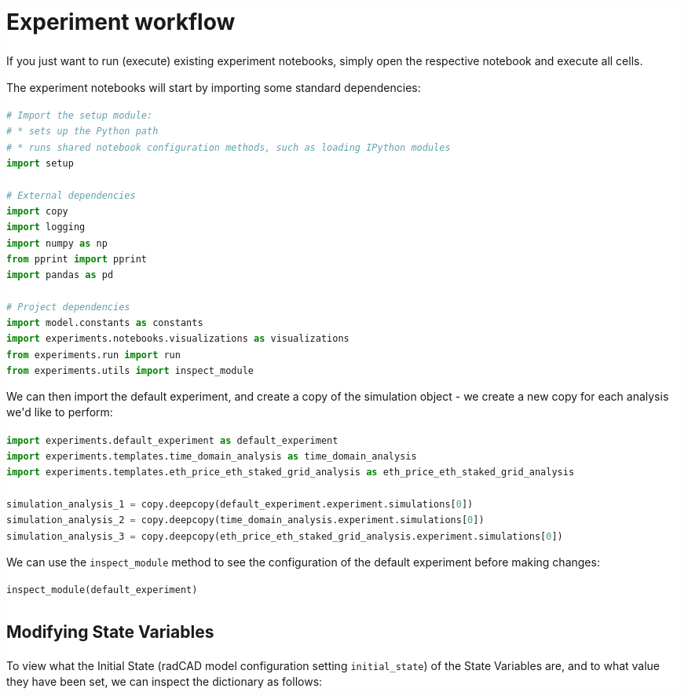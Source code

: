 
# Experiment workflow

If you just want to run (execute) existing experiment notebooks, simply open the respective notebook and execute all cells.


The experiment notebooks will start by importing some standard dependencies:

```python
# Import the setup module:
# * sets up the Python path
# * runs shared notebook configuration methods, such as loading IPython modules
import setup

# External dependencies
import copy
import logging
import numpy as np
from pprint import pprint
import pandas as pd

# Project dependencies
import model.constants as constants
import experiments.notebooks.visualizations as visualizations
from experiments.run import run
from experiments.utils import inspect_module
```

We can then import the default experiment, and create a copy of the simulation object - we create a new copy for each analysis we'd like to perform:

```python
import experiments.default_experiment as default_experiment
import experiments.templates.time_domain_analysis as time_domain_analysis
import experiments.templates.eth_price_eth_staked_grid_analysis as eth_price_eth_staked_grid_analysis

simulation_analysis_1 = copy.deepcopy(default_experiment.experiment.simulations[0])
simulation_analysis_2 = copy.deepcopy(time_domain_analysis.experiment.simulations[0])
simulation_analysis_3 = copy.deepcopy(eth_price_eth_staked_grid_analysis.experiment.simulations[0])
```

We can use the `inspect_module` method to see the configuration of the default experiment before making changes:

```python
inspect_module(default_experiment)
```

## Modifying State Variables


To view what the Initial State (radCAD model configuration setting `initial_state`) of the State Variables are, and to what value they have been set, we can inspect the dictionary as follows:
